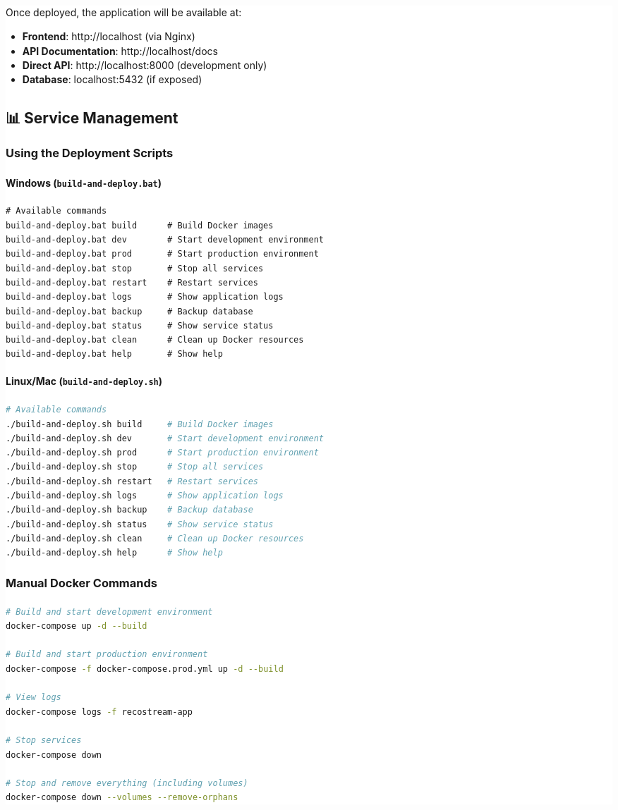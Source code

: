 Once deployed, the application will be available at:

- **Frontend**: http://localhost (via Nginx)
- **API Documentation**: http://localhost/docs
- **Direct API**: http://localhost:8000 (development only)
- **Database**: localhost:5432 (if exposed)

## 📊 Service Management

### Using the Deployment Scripts

#### Windows (`build-and-deploy.bat`)

```batch
# Available commands
build-and-deploy.bat build      # Build Docker images
build-and-deploy.bat dev        # Start development environment
build-and-deploy.bat prod       # Start production environment
build-and-deploy.bat stop       # Stop all services
build-and-deploy.bat restart    # Restart services
build-and-deploy.bat logs       # Show application logs
build-and-deploy.bat backup     # Backup database
build-and-deploy.bat status     # Show service status
build-and-deploy.bat clean      # Clean up Docker resources
build-and-deploy.bat help       # Show help
```

#### Linux/Mac (`build-and-deploy.sh`)

```bash
# Available commands
./build-and-deploy.sh build     # Build Docker images
./build-and-deploy.sh dev       # Start development environment
./build-and-deploy.sh prod      # Start production environment
./build-and-deploy.sh stop      # Stop all services
./build-and-deploy.sh restart   # Restart services
./build-and-deploy.sh logs      # Show application logs
./build-and-deploy.sh backup    # Backup database
./build-and-deploy.sh status    # Show service status
./build-and-deploy.sh clean     # Clean up Docker resources
./build-and-deploy.sh help      # Show help
```

### Manual Docker Commands

```bash
# Build and start development environment
docker-compose up -d --build

# Build and start production environment
docker-compose -f docker-compose.prod.yml up -d --build

# View logs
docker-compose logs -f recostream-app

# Stop services
docker-compose down

# Stop and remove everything (including volumes)
docker-compose down --volumes --remove-orphans
```
